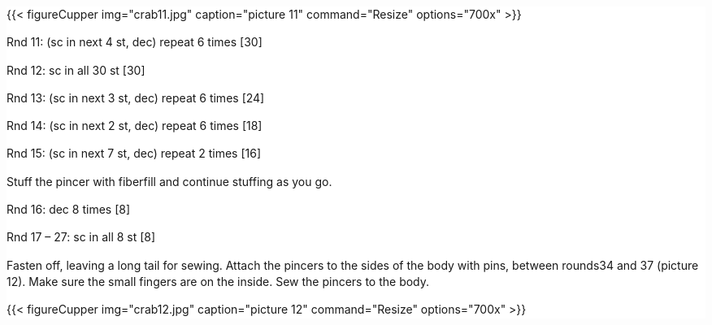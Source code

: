 {{< figureCupper
img="crab11.jpg"
caption="picture 11"
command="Resize"
options="700x" >}}

Rnd 11: (sc in next 4 st, dec) repeat 6 times [30]

Rnd 12: sc in all 30 st [30]

Rnd 13: (sc in next 3 st, dec) repeat 6 times [24]

Rnd 14: (sc in next 2 st, dec) repeat 6 times [18]

Rnd 15: (sc in next 7 st, dec) repeat 2 times [16]

Stuff the pincer with fiberfill and continue stuffing as you go.

Rnd 16: dec 8 times [8]

Rnd 17 – 27: sc in all 8 st [8]

Fasten off, leaving a long tail for sewing. Attach the pincers to the sides of the body with pins, between rounds34 and 37 (picture 12). Make sure the small fingers are on the inside. Sew the pincers to the body.

{{< figureCupper
img="crab12.jpg"
caption="picture 12"
command="Resize"
options="700x" >}}
